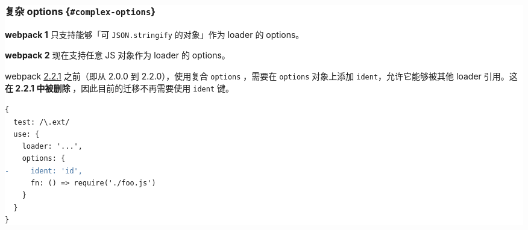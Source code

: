 ### 复杂 options {`#complex-options`}

**webpack 1** 只支持能够「可 `JSON.stringify` 的对象」作为 loader 的 options。

**webpack 2** 现在支持任意 JS 对象作为 loader 的 options。

webpack [2.2.1](https://github.com/webpack/webpack/releases/tag/v2.2.1) 之前（即从 2.0.0 到 2.2.0），使用复合 `options` ，需要在 `options` 对象上添加 `ident`，允许它能够被其他 loader 引用。这 **在 2.2.1 中被删除** ，因此目前的迁移不再需要使用 `ident` 键。

```diff
{
  test: /\.ext/
  use: {
    loader: '...',
    options: {
-     ident: 'id',
      fn: () => require('./foo.js')
    }
  }
}
```
